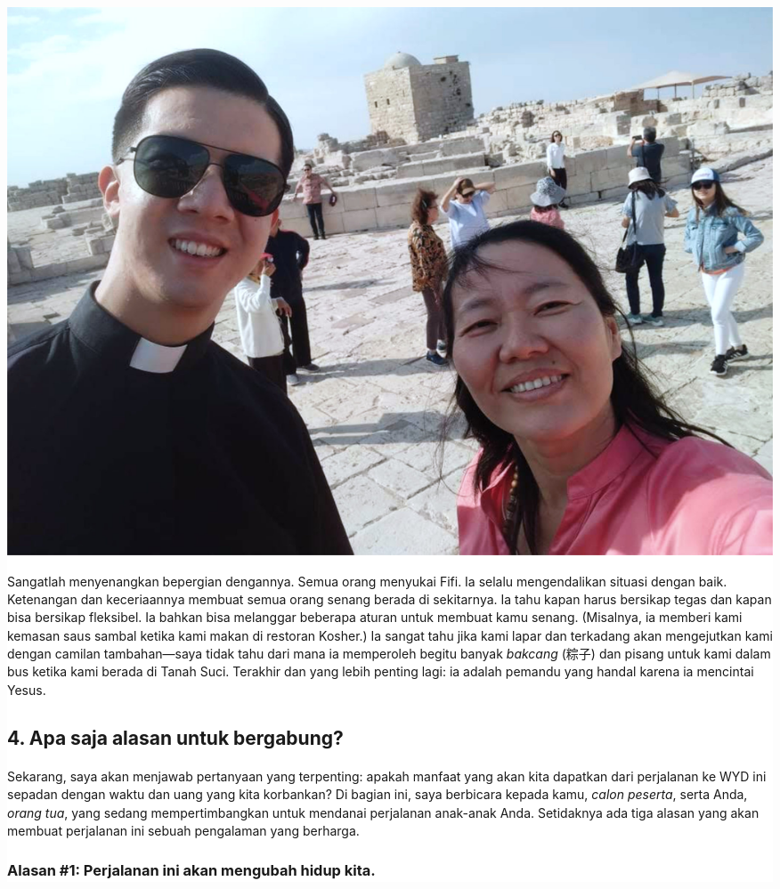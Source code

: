 ![father kenny ang fifi lukito Masada holy land](ang_fifi.jpg 'With Fifi at Masada, Israel (2019)')

Sangatlah menyenangkan bepergian dengannya. Semua orang menyukai Fifi. Ia selalu mengendalikan situasi dengan baik. Ketenangan dan keceriaannya membuat semua orang senang berada di sekitarnya. Ia tahu kapan harus bersikap tegas dan kapan bisa bersikap fleksibel. Ia bahkan bisa melanggar beberapa aturan untuk membuat kamu senang. (Misalnya, ia memberi kami kemasan saus sambal ketika kami makan di restoran Kosher.) Ia sangat tahu jika kami lapar dan terkadang akan mengejutkan kami dengan camilan tambahan—saya tidak tahu dari mana ia memperoleh begitu banyak _bakcang_ (粽子) dan pisang untuk kami dalam bus ketika kami berada di Tanah Suci. Terakhir dan yang lebih penting lagi: ia adalah pemandu yang handal karena ia mencintai Yesus.

## 4. Apa saja alasan untuk bergabung?

Sekarang, saya akan menjawab pertanyaan yang terpenting: apakah manfaat yang akan kita dapatkan dari perjalanan ke WYD ini sepadan dengan waktu dan uang yang kita korbankan? Di bagian ini, saya berbicara kepada kamu, _calon peserta_, serta Anda, _orang tua_, yang sedang mempertimbangkan untuk mendanai perjalanan anak-anak Anda. Setidaknya ada tiga alasan yang akan membuat perjalanan ini sebuah pengalaman yang berharga.

### Alasan #1: Perjalanan ini akan mengubah hidup kita.

